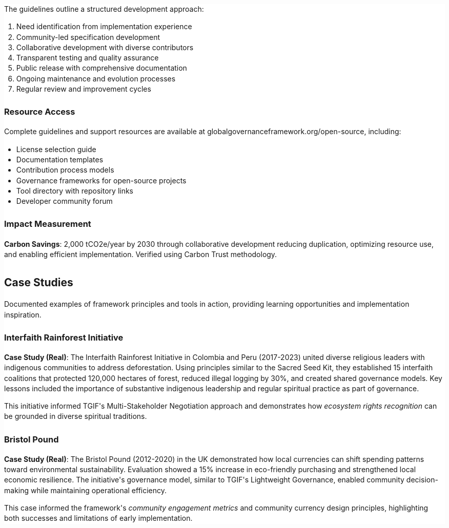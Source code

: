 The guidelines outline a structured development approach:
1. Need identification from implementation experience
2. Community-led specification development
3. Collaborative development with diverse contributors
4. Transparent testing and quality assurance
5. Public release with comprehensive documentation
6. Ongoing maintenance and evolution processes
7. Regular review and improvement cycles

### Resource Access

Complete guidelines and support resources are available at globalgovernanceframework.org/open-source, including:
- License selection guide
- Documentation templates
- Contribution process models
- Governance frameworks for open-source projects
- Tool directory with repository links
- Developer community forum

### Impact Measurement

**Carbon Savings**: 2,000 tCO2e/year by 2030 through collaborative development reducing duplication, optimizing resource use, and enabling efficient implementation. Verified using Carbon Trust methodology.

## <a id="case-studies"></a>Case Studies

Documented examples of framework principles and tools in action, providing learning opportunities and implementation inspiration.

### Interfaith Rainforest Initiative

**Case Study (Real)**: The Interfaith Rainforest Initiative in Colombia and Peru (2017-2023) united diverse religious leaders with indigenous communities to address deforestation. Using principles similar to the Sacred Seed Kit, they established 15 interfaith coalitions that protected 120,000 hectares of forest, reduced illegal logging by 30%, and created shared governance models. Key lessons included the importance of substantive indigenous leadership and regular spiritual practice as part of governance.

This initiative informed TGIF's Multi-Stakeholder Negotiation approach and demonstrates how *ecosystem rights recognition* can be grounded in diverse spiritual traditions.

### Bristol Pound

**Case Study (Real)**: The Bristol Pound (2012-2020) in the UK demonstrated how local currencies can shift spending patterns toward environmental sustainability. Evaluation showed a 15% increase in eco-friendly purchasing and strengthened local economic resilience. The initiative's governance model, similar to TGIF's Lightweight Governance, enabled community decision-making while maintaining operational efficiency.

This case informed the framework's *community engagement metrics* and community currency design principles, highlighting both successes and limitations of early implementation.
